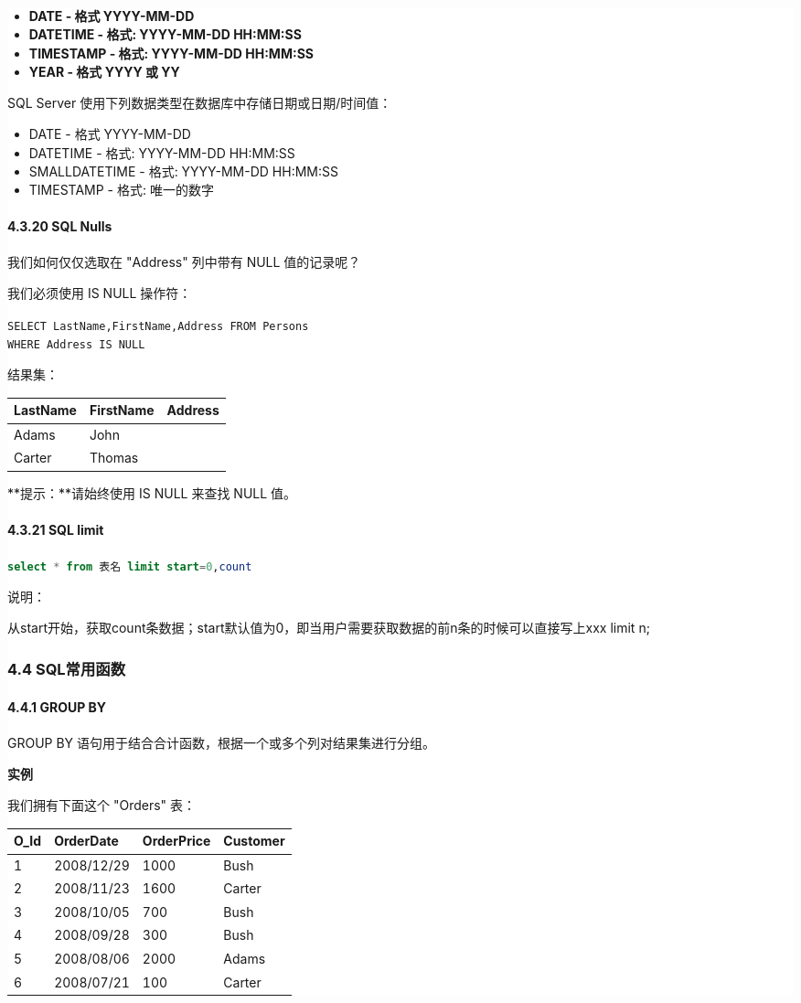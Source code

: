 - **DATE - 格式 YYYY-MM-DD**
- **DATETIME - 格式: YYYY-MM-DD HH:MM:SS**
- **TIMESTAMP - 格式: YYYY-MM-DD HH:MM:SS**
- **YEAR - 格式 YYYY 或 YY**

SQL Server 使用下列数据类型在数据库中存储日期或日期/时间值：

- DATE - 格式 YYYY-MM-DD
- DATETIME - 格式: YYYY-MM-DD HH:MM:SS
- SMALLDATETIME - 格式: YYYY-MM-DD HH:MM:SS
- TIMESTAMP - 格式: 唯一的数字

#### 4.3.20 SQL Nulls

我们如何仅仅选取在 "Address" 列中带有 NULL 值的记录呢？

我们必须使用 IS NULL 操作符：

```
SELECT LastName,FirstName,Address FROM Persons
WHERE Address IS NULL
```

结果集：

| LastName | FirstName | Address |
| :------- | :-------- | :------ |
| Adams    | John      |         |
| Carter   | Thomas    |         |

**提示：**请始终使用 IS NULL 来查找 NULL 值。

#### 4.3.21 SQL limit

```sql
select * from 表名 limit start=0,count
```

说明：

从start开始，获取count条数据；start默认值为0，即当用户需要获取数据的前n条的时候可以直接写上xxx limit n;



### 4.4 SQL常用函数

#### 4.4.1 GROUP BY

GROUP BY 语句用于结合合计函数，根据一个或多个列对结果集进行分组。

**实例**

我们拥有下面这个 "Orders" 表：

| O_Id | OrderDate  | OrderPrice | Customer |
| :--- | :--------- | :--------- | :------- |
| 1    | 2008/12/29 | 1000       | Bush     |
| 2    | 2008/11/23 | 1600       | Carter   |
| 3    | 2008/10/05 | 700        | Bush     |
| 4    | 2008/09/28 | 300        | Bush     |
| 5    | 2008/08/06 | 2000       | Adams    |
| 6    | 2008/07/21 | 100        | Carter   |
